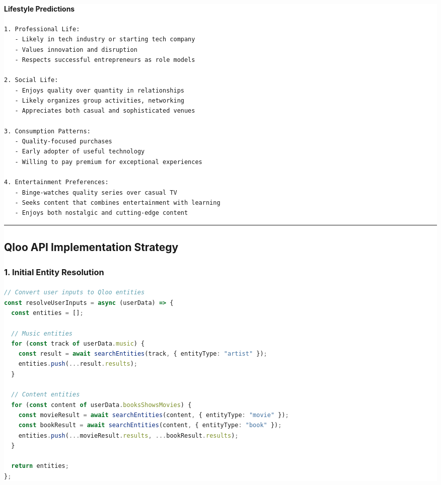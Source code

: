 #### Lifestyle Predictions

```
1. Professional Life:
   - Likely in tech industry or starting tech company
   - Values innovation and disruption
   - Respects successful entrepreneurs as role models

2. Social Life:
   - Enjoys quality over quantity in relationships
   - Likely organizes group activities, networking
   - Appreciates both casual and sophisticated venues

3. Consumption Patterns:
   - Quality-focused purchases
   - Early adopter of useful technology
   - Willing to pay premium for exceptional experiences

4. Entertainment Preferences:
   - Binge-watches quality series over casual TV
   - Seeks content that combines entertainment with learning
   - Enjoys both nostalgic and cutting-edge content
```

---

## Qloo API Implementation Strategy

### 1. Initial Entity Resolution

```typescript
// Convert user inputs to Qloo entities
const resolveUserInputs = async (userData) => {
  const entities = [];

  // Music entities
  for (const track of userData.music) {
    const result = await searchEntities(track, { entityType: "artist" });
    entities.push(...result.results);
  }

  // Content entities
  for (const content of userData.booksShowsMovies) {
    const movieResult = await searchEntities(content, { entityType: "movie" });
    const bookResult = await searchEntities(content, { entityType: "book" });
    entities.push(...movieResult.results, ...bookResult.results);
  }

  return entities;
};
```
